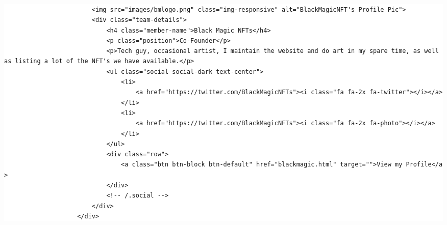                             <img src="images/bmlogo.png" class="img-responsive" alt="BlackMagicNFT's Profile Pic">
                            <div class="team-details">
                                <h4 class="member-name">Black Magic NFTs</h4>
                                <p class="position">Co-Founder</p>
                                <p>Tech guy, occasional artist, I maintain the website and do art in my spare time, as well as listing a lot of the NFT's we have available.</p>
                                <ul class="social social-dark text-center">
                                    <li>
                                        <a href="https://twitter.com/BlackMagicNFTs"><i class="fa fa-2x fa-twitter"></i></a>
                                    </li>
                                    <li>
                                        <a href="https://twitter.com/BlackMagicNFTs"><i class="fa fa-2x fa-photo"></i></a>
                                    </li>
                                </ul>
                                <div class="row">
                                    <a class="btn btn-block btn-default" href="blackmagic.html" target="">View my Profile</a>
                                </div>
                                <!-- /.social -->
                            </div>
                        </div>